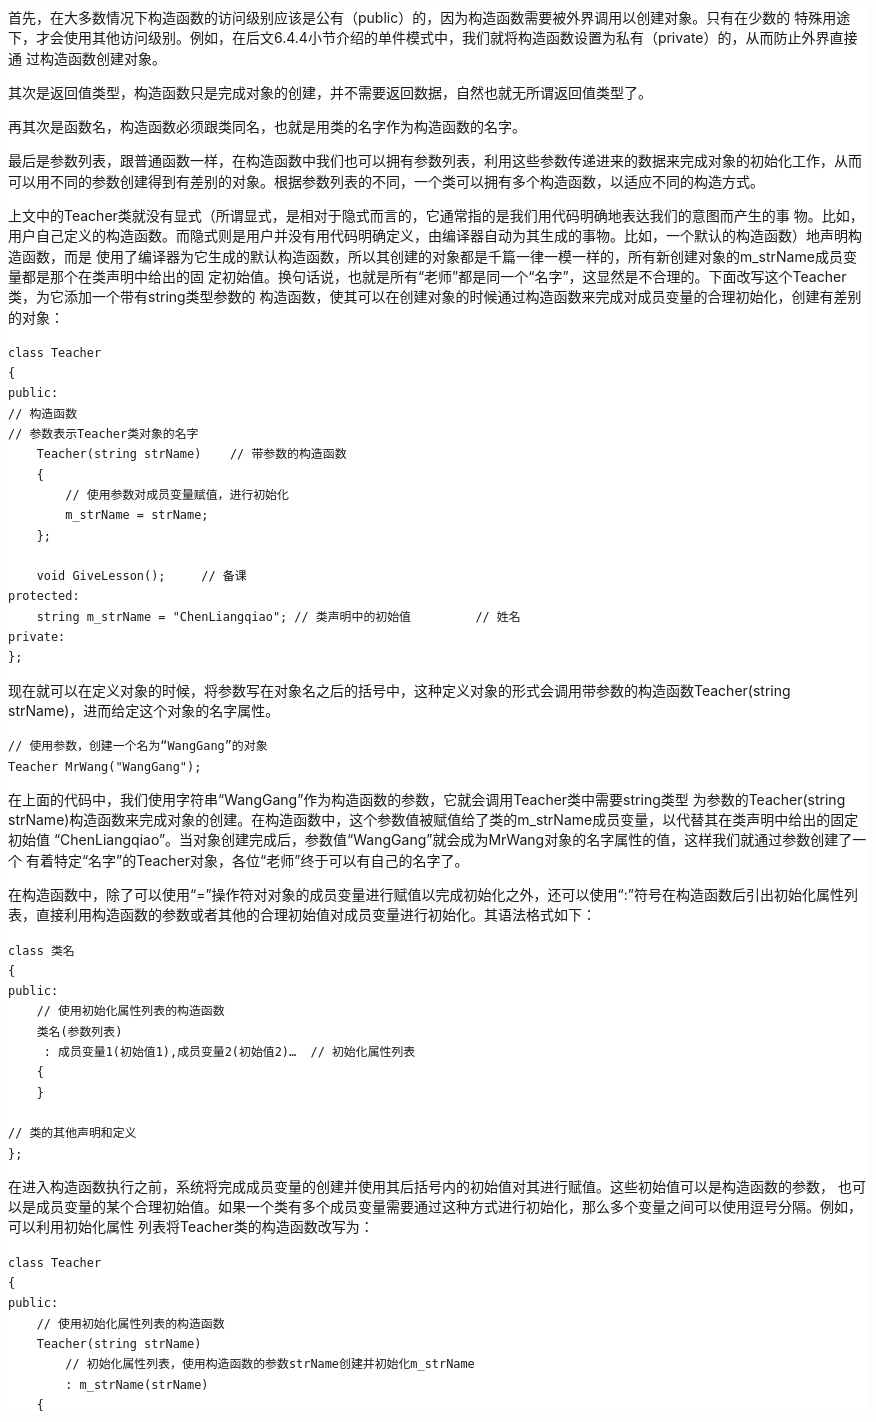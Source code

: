 首先，在大多数情况下构造函数的访问级别应该是公有（public）的，因为构造函数需要被外界调用以创建对象。只有在少数的 特殊用途下，才会使用其他访问级别。例如，在后文6.4.4小节介绍的单件模式中，我们就将构造函数设置为私有（private）的，从而防止外界直接通 过构造函数创建对象。

其次是返回值类型，构造函数只是完成对象的创建，并不需要返回数据，自然也就无所谓返回值类型了。

再其次是函数名，构造函数必须跟类同名，也就是用类的名字作为构造函数的名字。

最后是参数列表，跟普通函数一样，在构造函数中我们也可以拥有参数列表，利用这些参数传递进来的数据来完成对象的初始化工作，从而可以用不同的参数创建得到有差别的对象。根据参数列表的不同，一个类可以拥有多个构造函数，以适应不同的构造方式。

上文中的Teacher类就没有显式（所谓显式，是相对于隐式而言的，它通常指的是我们用代码明确地表达我们的意图而产生的事 物。比如，用户自己定义的构造函数。而隐式则是用户并没有用代码明确定义，由编译器自动为其生成的事物。比如，一个默认的构造函数）地声明构造函数，而是 使用了编译器为它生成的默认构造函数，所以其创建的对象都是千篇一律一模一样的，所有新创建对象的m_strName成员变量都是那个在类声明中给出的固 定初始值。换句话说，也就是所有“老师”都是同一个“名字”，这显然是不合理的。下面改写这个Teacher类，为它添加一个带有string类型参数的 构造函数，使其可以在创建对象的时候通过构造函数来完成对成员变量的合理初始化，创建有差别的对象：
```
class Teacher
{
public:
// 构造函数
// 参数表示Teacher类对象的名字
    Teacher(string strName)    // 带参数的构造函数
    {
        // 使用参数对成员变量赋值，进行初始化
        m_strName = strName;
    };

    void GiveLesson();     // 备课
protected:
    string m_strName = "ChenLiangqiao"; // 类声明中的初始值         // 姓名
private:
};
```
现在就可以在定义对象的时候，将参数写在对象名之后的括号中，这种定义对象的形式会调用带参数的构造函数Teacher(string strName)，进而给定这个对象的名字属性。
```
// 使用参数，创建一个名为“WangGang”的对象
Teacher MrWang("WangGang");
```
在上面的代码中，我们使用字符串“WangGang”作为构造函数的参数，它就会调用Teacher类中需要string类型 为参数的Teacher(string strName)构造函数来完成对象的创建。在构造函数中，这个参数值被赋值给了类的m_strName成员变量，以代替其在类声明中给出的固定初始值 “ChenLiangqiao”。当对象创建完成后，参数值“WangGang”就会成为MrWang对象的名字属性的值，这样我们就通过参数创建了一个 有着特定“名字”的Teacher对象，各位“老师”终于可以有自己的名字了。

在构造函数中，除了可以使用“=”操作符对对象的成员变量进行赋值以完成初始化之外，还可以使用“:”符号在构造函数后引出初始化属性列表，直接利用构造函数的参数或者其他的合理初始值对成员变量进行初始化。其语法格式如下：
```
class 类名
{
public:
    // 使用初始化属性列表的构造函数
    类名(参数列表)
     : 成员变量1(初始值1),成员变量2(初始值2)…  // 初始化属性列表
    {
    }

// 类的其他声明和定义
};
```
在进入构造函数执行之前，系统将完成成员变量的创建并使用其后括号内的初始值对其进行赋值。这些初始值可以是构造函数的参数， 也可以是成员变量的某个合理初始值。如果一个类有多个成员变量需要通过这种方式进行初始化，那么多个变量之间可以使用逗号分隔。例如，可以利用初始化属性 列表将Teacher类的构造函数改写为：
```
class Teacher
{
public:
    // 使用初始化属性列表的构造函数
    Teacher(string strName)
        // 初始化属性列表，使用构造函数的参数strName创建并初始化m_strName
        : m_strName(strName)  
    {
```